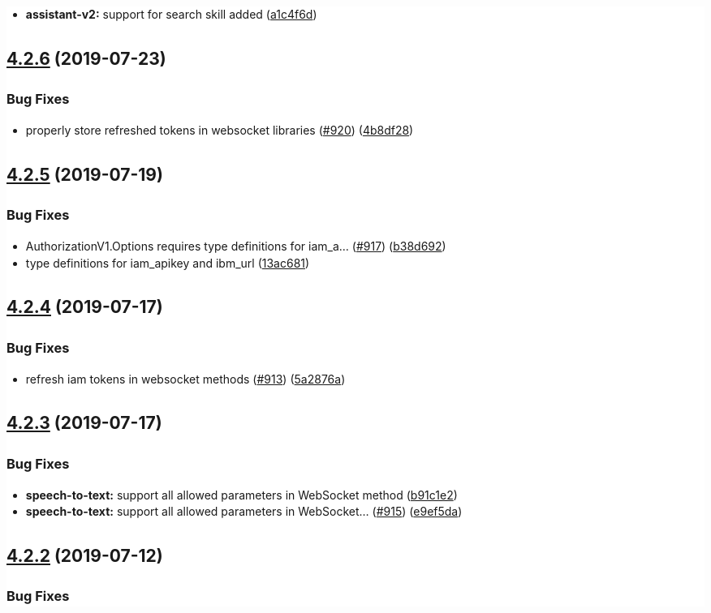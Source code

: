 * **assistant-v2:** support for search skill added ([a1c4f6d](https://github.com/watson-developer-cloud/node-sdk/commit/a1c4f6d))

## [4.2.6](https://github.com/watson-developer-cloud/node-sdk/compare/v4.2.5...v4.2.6) (2019-07-23)


### Bug Fixes

* properly store refreshed tokens in websocket libraries ([#920](https://github.com/watson-developer-cloud/node-sdk/issues/920)) ([4b8df28](https://github.com/watson-developer-cloud/node-sdk/commit/4b8df28))

## [4.2.5](https://github.com/watson-developer-cloud/node-sdk/compare/v4.2.4...v4.2.5) (2019-07-19)


### Bug Fixes

* AuthorizationV1.Options requires type definitions for iam_a… ([#917](https://github.com/watson-developer-cloud/node-sdk/issues/917)) ([b38d692](https://github.com/watson-developer-cloud/node-sdk/commit/b38d692))
* type definitions for iam_apikey and ibm_url ([13ac681](https://github.com/watson-developer-cloud/node-sdk/commit/13ac681))

## [4.2.4](https://github.com/watson-developer-cloud/node-sdk/compare/v4.2.3...v4.2.4) (2019-07-17)


### Bug Fixes

* refresh iam tokens in websocket methods ([#913](https://github.com/watson-developer-cloud/node-sdk/issues/913)) ([5a2876a](https://github.com/watson-developer-cloud/node-sdk/commit/5a2876a))

## [4.2.3](https://github.com/watson-developer-cloud/node-sdk/compare/v4.2.2...v4.2.3) (2019-07-17)


### Bug Fixes

* **speech-to-text:** support all allowed parameters in WebSocket method ([b91c1e2](https://github.com/watson-developer-cloud/node-sdk/commit/b91c1e2))
* **speech-to-text:** support all allowed parameters in WebSocket… ([#915](https://github.com/watson-developer-cloud/node-sdk/issues/915)) ([e9ef5da](https://github.com/watson-developer-cloud/node-sdk/commit/e9ef5da))

## [4.2.2](https://github.com/watson-developer-cloud/node-sdk/compare/v4.2.1...v4.2.2) (2019-07-12)


### Bug Fixes
